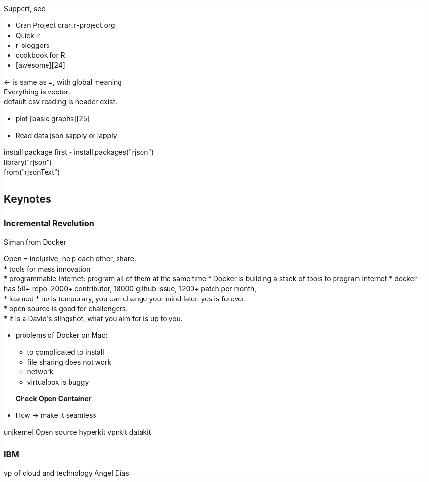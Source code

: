 Support, see
* Cran Project cran.r-project.org
* Quick-r
* r-bloggers
* cookbook for R
* [awesome][24]

<- is same as =, with global meaning   
Everything is vector.   
default csv reading is header exist.   

* plot
[basic graphs][25]   

* Read data json
sapply or lapply    

install package first - install.packages("rjson")   
library("rjson")   
from("rjsonText")   

## Keynotes

### Incremental Revolution
Siman from Docker

Open = inclusive, help each other, share.   
	* tools for mass innovation    
	* programmable Internet: program all of them at the same time
	* Docker is building a stack of tools to program internet
	* docker has 50+ repo, 2000+ contributor, 18000 github issue, 1200+ patch per month,   
	* learned
		* no is temporary, you can change your mind later. yes is forever.   
		* open source is good for challengers:   
		* it is a David's slingshot, what you aim for is up to you.  

* problems of Docker on Mac:  

	* to complicated to install
	* file sharing does not work
	* network
	* virtualbox is buggy

	**Check Open Container**

* How -> make it seamless

unikernel 
Open source 
hyperkit
vpnkit
datakit

###  IBM
vp of cloud and technology
Angel Dias
